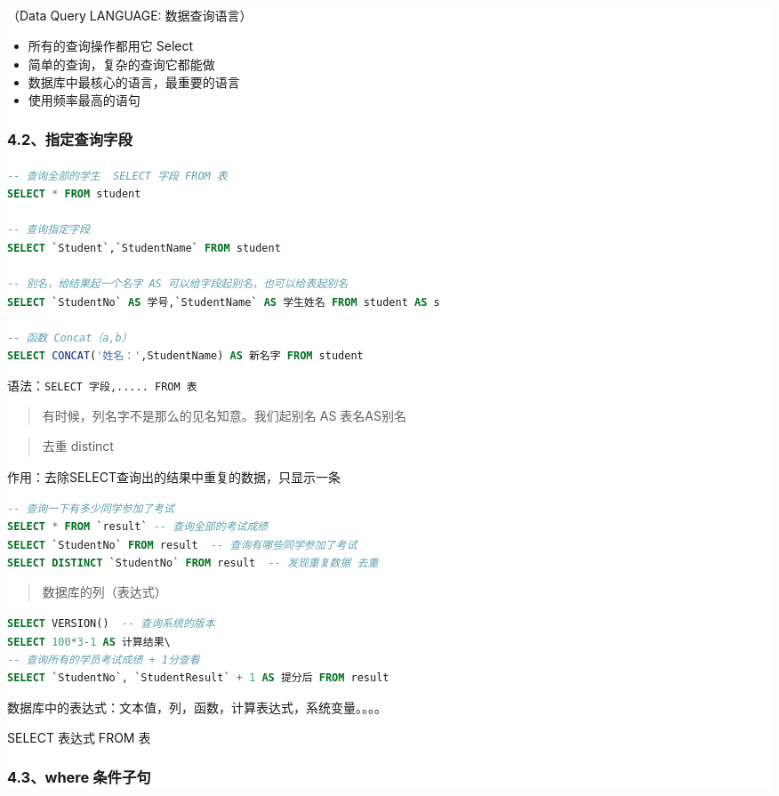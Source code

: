（Data Query LANGUAGE:  数据查询语言）

- 所有的查询操作都用它 Select
- 简单的查询，复杂的查询它都能做
- 数据库中最核心的语言，最重要的语言
- 使用频率最高的语句

### 4.2、指定查询字段

```sql
-- 查询全部的学生  SELECT 字段 FROM 表
SELECT * FROM student

-- 查询指定字段
SELECT `Student`,`StudentName` FROM student

-- 别名，给结果起一个名字 AS 可以给字段起别名，也可以给表起别名
SELECT `StudentNo` AS 学号,`StudentName` AS 学生姓名 FROM student AS s

-- 函数 Concat（a,b）
SELECT CONCAT('姓名：',StudentName) AS 新名字 FROM student
```

语法：`SELECT 字段,..... FROM 表`

> 有时候，列名字不是那么的见名知意。我们起别名 AS   表名AS别名





> 去重 distinct

作用：去除SELECT查询出的结果中重复的数据，只显示一条

```sql
-- 查询一下有多少同学参加了考试
SELECT * FROM `result` -- 查询全部的考试成绩
SELECT `StudentNo` FROM result  -- 查询有哪些同学参加了考试
SELECT DISTINCT `StudentNo` FROM result  -- 发现重复数据 去重
```



> 数据库的列（表达式）

```sql
SELECT VERSION()  -- 查询系统的版本
SELECT 100*3-1 AS 计算结果\
-- 查询所有的学员考试成绩 + 1分查看
SELECT `StudentNo`, `StudentResult` + 1 AS 提分后 FROM result
```

数据库中的表达式：文本值，列，函数，计算表达式，系统变量。。。。

SELECT 表达式 FROM 表



### 4.3、where 条件子句

